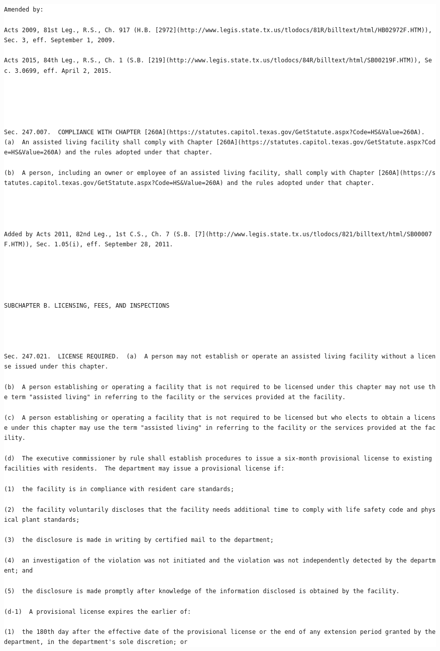     Amended by: 
    
    Acts 2009, 81st Leg., R.S., Ch. 917 (H.B. [2972](http://www.legis.state.tx.us/tlodocs/81R/billtext/html/HB02972F.HTM)), Sec. 3, eff. September 1, 2009.
    
    Acts 2015, 84th Leg., R.S., Ch. 1 (S.B. [219](http://www.legis.state.tx.us/tlodocs/84R/billtext/html/SB00219F.HTM)), Sec. 3.0699, eff. April 2, 2015.
    
    
    
    
    
    Sec. 247.007.  COMPLIANCE WITH CHAPTER [260A](https://statutes.capitol.texas.gov/GetStatute.aspx?Code=HS&Value=260A).  (a)  An assisted living facility shall comply with Chapter [260A](https://statutes.capitol.texas.gov/GetStatute.aspx?Code=HS&Value=260A) and the rules adopted under that chapter.
    
    (b)  A person, including an owner or employee of an assisted living facility, shall comply with Chapter [260A](https://statutes.capitol.texas.gov/GetStatute.aspx?Code=HS&Value=260A) and the rules adopted under that chapter.
    
    
    
    
    Added by Acts 2011, 82nd Leg., 1st C.S., Ch. 7 (S.B. [7](http://www.legis.state.tx.us/tlodocs/821/billtext/html/SB00007F.HTM)), Sec. 1.05(i), eff. September 28, 2011.
    
    
    
    
    
    SUBCHAPTER B. LICENSING, FEES, AND INSPECTIONS
    
      
    
    
    Sec. 247.021.  LICENSE REQUIRED.  (a)  A person may not establish or operate an assisted living facility without a license issued under this chapter.
    
    (b)  A person establishing or operating a facility that is not required to be licensed under this chapter may not use the term "assisted living" in referring to the facility or the services provided at the facility.
    
    (c)  A person establishing or operating a facility that is not required to be licensed but who elects to obtain a license under this chapter may use the term "assisted living" in referring to the facility or the services provided at the facility.
    
    (d)  The executive commissioner by rule shall establish procedures to issue a six-month provisional license to existing facilities with residents.  The department may issue a provisional license if:
    
    (1)  the facility is in compliance with resident care standards;
    
    (2)  the facility voluntarily discloses that the facility needs additional time to comply with life safety code and physical plant standards;
    
    (3)  the disclosure is made in writing by certified mail to the department;
    
    (4)  an investigation of the violation was not initiated and the violation was not independently detected by the department; and
    
    (5)  the disclosure is made promptly after knowledge of the information disclosed is obtained by the facility.
    
    (d-1)  A provisional license expires the earlier of:
    
    (1)  the 180th day after the effective date of the provisional license or the end of any extension period granted by the department, in the department's sole discretion; or
    